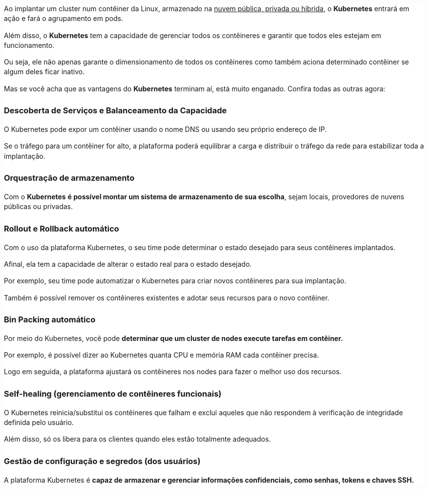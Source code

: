 Ao implantar um cluster num contêiner da Linux, armazenado na [nuvem pública, privada ou híbrida](https://blog.tecnospeed.com.br/migrar-meu-software-para-a-nuvem/), o **Kubernetes** entrará em ação e fará o agrupamento em pods.

Além disso, o **Kubernetes** tem a capacidade de gerenciar todos os contêineres e garantir que todos eles estejam em funcionamento. 

Ou seja, ele não apenas garante o dimensionamento de todos os contêineres como também aciona determinado contêiner se algum deles ficar inativo. 

Mas se você acha que as vantagens do **Kubernetes** terminam aí, está muito enganado. Confira todas as outras agora:

### Descoberta de Serviços e Balanceamento da Capacidade

O Kubernetes pode expor um contêiner usando o nome DNS ou usando seu próprio endereço de IP. 

Se o tráfego para um contêiner for alto, a plataforma poderá equilibrar a carga e distribuir o tráfego da rede para estabilizar toda a implantação.

### Orquestração de armazenamento

Com o **Kubernetes** **é possível montar um sistema de armazenamento de sua escolha**, sejam locais, provedores de nuvens públicas ou privadas.

### Rollout e Rollback automático

Com o uso da plataforma Kubernetes, o seu time pode determinar o estado desejado para seus contêineres implantados. 

Afinal, ela tem a capacidade de alterar o estado real para o estado desejado. 

Por exemplo, seu time pode automatizar o Kubernetes para criar novos contêineres para sua implantação. 

Também é possível remover os contêineres existentes e adotar seus recursos para o novo contêiner.

### Bin Packing automático

Por meio do Kubernetes, você pode **determinar que um cluster de nodes execute tarefas em contêiner.** 

Por exemplo, é possível dizer ao Kubernetes quanta CPU e memória RAM cada contêiner precisa. 

Logo em seguida, a plataforma ajustará os contêineres nos nodes para fazer o melhor uso dos recursos.

### Self-healing (gerenciamento de contêineres funcionais) 

O Kubernetes reinicia/substitui os contêineres que falham e exclui aqueles que não respondem à verificação de integridade definida pelo usuário. 

Além disso, só os libera para os clientes quando eles estão totalmente adequados. 

### Gestão de configuração e segredos (dos usuários) 

A plataforma Kubernetes é **capaz de** **armazenar e gerenciar informações confidenciais, como senhas, tokens e chaves SSH.** 

